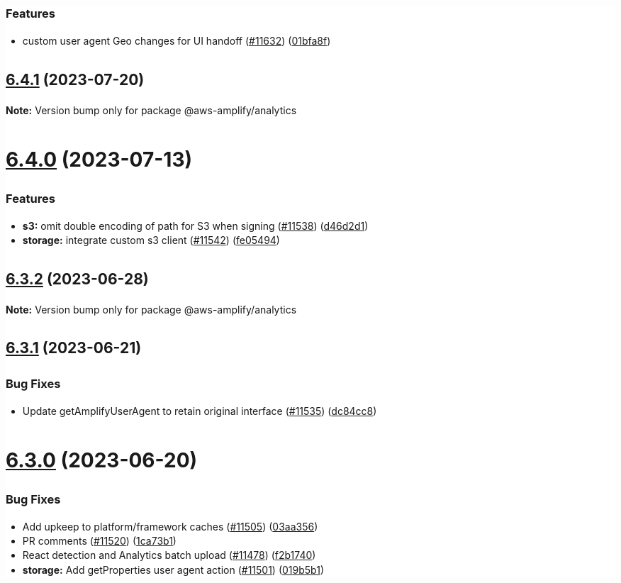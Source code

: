 ### Features

- custom user agent Geo changes for UI handoff ([#11632](https://github.com/aws-amplify/amplify-js/issues/11632)) ([01bfa8f](https://github.com/aws-amplify/amplify-js/commit/01bfa8f692737bd14422f7dc2eae11ed00c19048))

## [6.4.1](https://github.com/aws-amplify/amplify-js/compare/@aws-amplify/analytics@6.4.0...@aws-amplify/analytics@6.4.1) (2023-07-20)

**Note:** Version bump only for package @aws-amplify/analytics

# [6.4.0](https://github.com/aws-amplify/amplify-js/compare/@aws-amplify/analytics@6.3.2...@aws-amplify/analytics@6.4.0) (2023-07-13)

### Features

- **s3:** omit double encoding of path for S3 when signing ([#11538](https://github.com/aws-amplify/amplify-js/issues/11538)) ([d46d2d1](https://github.com/aws-amplify/amplify-js/commit/d46d2d1d4263e3b8bcfc03af473d7445af12e5b7))
- **storage:** integrate custom s3 client ([#11542](https://github.com/aws-amplify/amplify-js/issues/11542)) ([fe05494](https://github.com/aws-amplify/amplify-js/commit/fe05494c75ab6d1561863f4dfaf1107bc1f256a6))

## [6.3.2](https://github.com/aws-amplify/amplify-js/compare/@aws-amplify/analytics@6.3.1...@aws-amplify/analytics@6.3.2) (2023-06-28)

**Note:** Version bump only for package @aws-amplify/analytics

## [6.3.1](https://github.com/aws-amplify/amplify-js/compare/@aws-amplify/analytics@6.3.0...@aws-amplify/analytics@6.3.1) (2023-06-21)

### Bug Fixes

- Update getAmplifyUserAgent to retain original interface ([#11535](https://github.com/aws-amplify/amplify-js/issues/11535)) ([dc84cc8](https://github.com/aws-amplify/amplify-js/commit/dc84cc8bfa7811b5f4f8ac2f7e5ea1b5edc54fe1))

# [6.3.0](https://github.com/aws-amplify/amplify-js/compare/@aws-amplify/analytics@6.2.0...@aws-amplify/analytics@6.3.0) (2023-06-20)

### Bug Fixes

- Add upkeep to platform/framework caches ([#11505](https://github.com/aws-amplify/amplify-js/issues/11505)) ([03aa356](https://github.com/aws-amplify/amplify-js/commit/03aa3560e921f08717594bdf679b62501bc6de77))
- PR comments ([#11520](https://github.com/aws-amplify/amplify-js/issues/11520)) ([1ca73b1](https://github.com/aws-amplify/amplify-js/commit/1ca73b1431d4bb737890ac95004f10c3e572ba8b))
- React detection and Analytics batch upload ([#11478](https://github.com/aws-amplify/amplify-js/issues/11478)) ([f2b1740](https://github.com/aws-amplify/amplify-js/commit/f2b1740d6ea2b0b25397a02da7f9e6669768b3d7))
- **storage:** Add getProperties user agent action ([#11501](https://github.com/aws-amplify/amplify-js/issues/11501)) ([019b5b1](https://github.com/aws-amplify/amplify-js/commit/019b5b1115bebc92f2c44bbf285d1d916cb08492))
